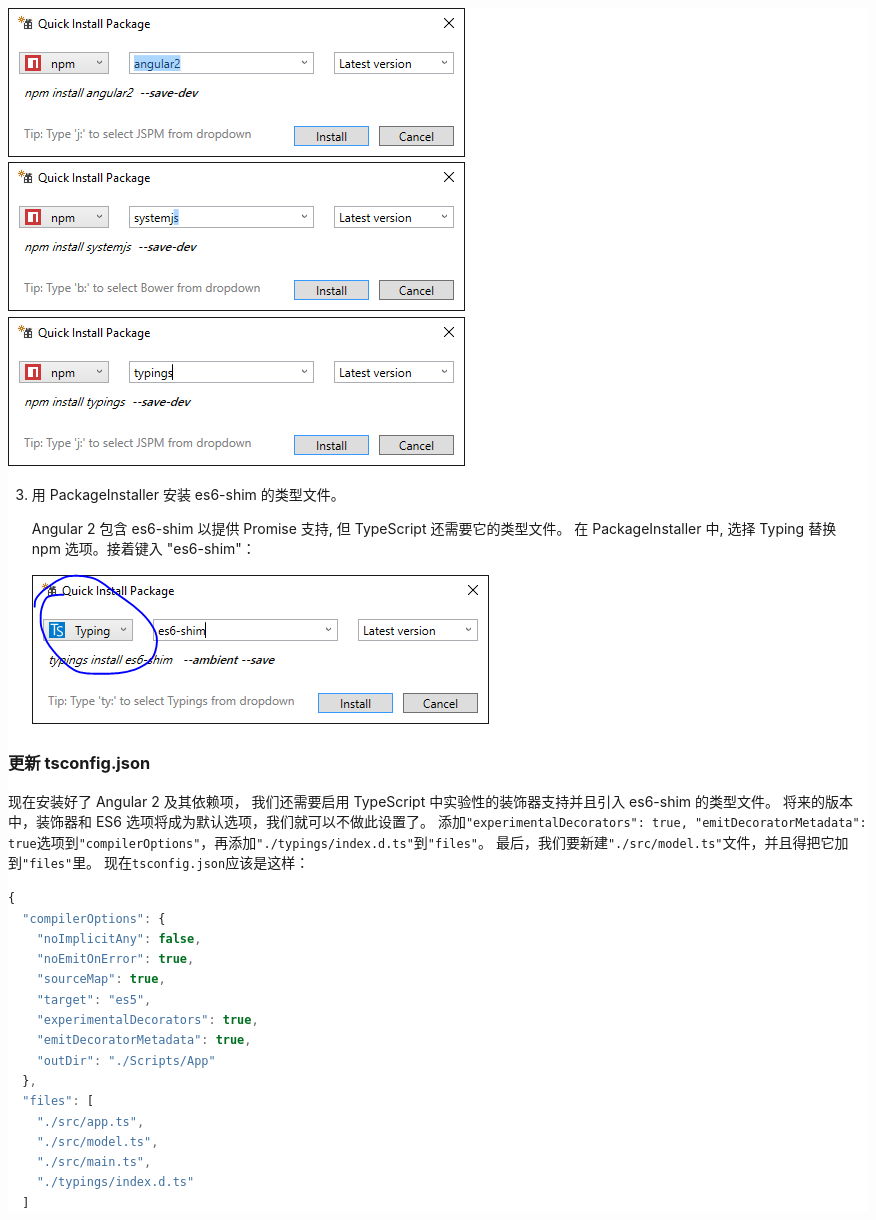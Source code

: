    ![Use PackageInstaller to install angular2](../assets/images/tutorials/aspnet/packageinstaller-angular2.png) ![Use PackageInstaller to install systemjs](../assets/images/tutorials/aspnet/packageinstaller-systemjs.png) ![Use PackageInstaller to install Typings](../assets/images/tutorials/aspnet/packageinstaller-typings.png)

3. 用 PackageInstaller 安装 es6-shim 的类型文件。

   Angular 2 包含 es6-shim 以提供 Promise 支持, 但 TypeScript 还需要它的类型文件。 在 PackageInstaller 中, 选择 Typing 替换 npm 选项。接着键入 "es6-shim"：

   ![Use PackageInstaller to install es6-shim typings](../assets/images/tutorials/aspnet/packageinstaller-es6-shim.png)

### 更新 tsconfig.json

现在安装好了 Angular 2 及其依赖项， 我们还需要启用 TypeScript 中实验性的装饰器支持并且引入 es6-shim 的类型文件。 将来的版本中，装饰器和 ES6 选项将成为默认选项，我们就可以不做此设置了。 添加`"experimentalDecorators": true, "emitDecoratorMetadata": true`选项到`"compilerOptions"`，再添加`"./typings/index.d.ts"`到`"files"`。 最后，我们要新建`"./src/model.ts"`文件，并且得把它加到`"files"`里。 现在`tsconfig.json`应该是这样：

```javascript
{
  "compilerOptions": {
    "noImplicitAny": false,
    "noEmitOnError": true,
    "sourceMap": true,
    "target": "es5",
    "experimentalDecorators": true,
    "emitDecoratorMetadata": true,
    "outDir": "./Scripts/App"
  },
  "files": [
    "./src/app.ts",
    "./src/model.ts",
    "./src/main.ts",
    "./typings/index.d.ts"
  ]
```